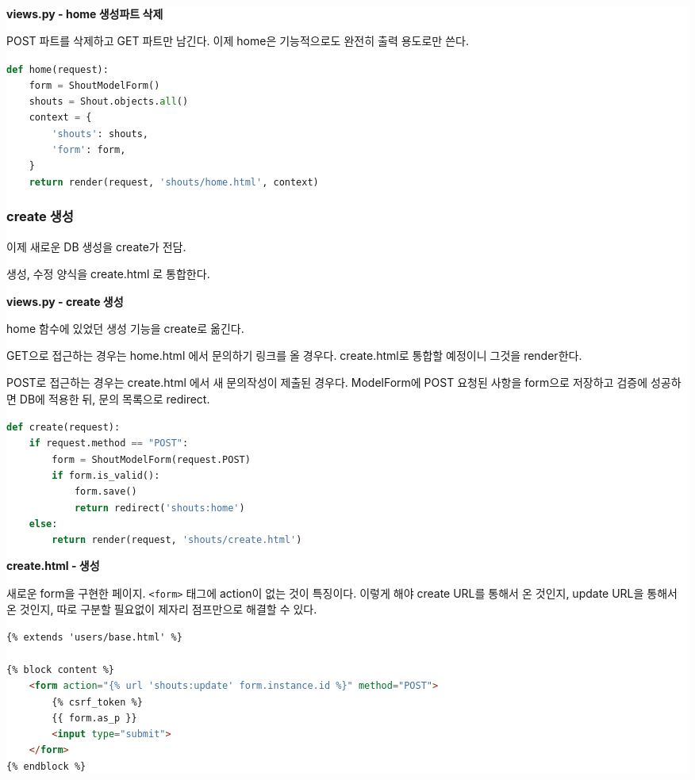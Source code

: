 

**views.py - home 생성파트 삭제**

POST 파트를 삭제하고 GET 파트만 남긴다. 이제 home은 기능적으로도 완전히 출력 용도로만 쓴다.

```python
def home(request):
    form = ShoutModelForm()
    shouts = Shout.objects.all()
    context = {
        'shouts': shouts,
        'form': form,
    }
    return render(request, 'shouts/home.html', context)
```



### create 생성

이제 새로운 DB 생성을 create가 전담.

생성, 수정 양식을 create.html 로 통합한다.

**views.py - create 생성**

home 함수에 있었던 생성 기능을 create로 옮긴다.

GET으로 접근하는 경우는 home.html 에서 문의하기 링크를 올 경우다. create.html로 통합할 예정이니 그것을 render한다.

POST로 접근하는 경우는 create.html 에서 새 문의작성이 제출된 경우다. ModelForm에 POST 요청된 사항을 form으로 저장하고 검증에 성공하면 DB에 적용한 뒤, 문의 목록으로 redirect.

```python
def create(request):
    if request.method == "POST":
        form = ShoutModelForm(request.POST)
        if form.is_valid():
            form.save()
            return redirect('shouts:home')
    else:
        return render(request, 'shouts/create.html')
```



**create.html - 생성**

새로운 form을 구현한 페이지. `<form>` 태그에 action이 없는 것이 특징이다. 이렇게 해야 create URL를 통해서 온 것인지, update URL을 통해서 온 것인지, 따로 구분할 필요없이 제자리 점프만으로 해결할 수 있다.

```html
{% extends 'users/base.html' %}

{% block content %}
    <form action="{% url 'shouts:update' form.instance.id %}" method="POST">
        {% csrf_token %}
        {{ form.as_p }}
        <input type="submit">
    </form>
{% endblock %}
```

